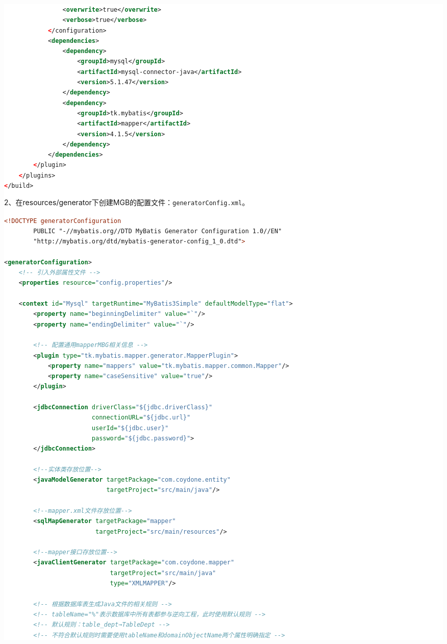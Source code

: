 ```xml
                <overwrite>true</overwrite>
                <verbose>true</verbose>
            </configuration>
            <dependencies>
                <dependency>
                    <groupId>mysql</groupId>
                    <artifactId>mysql-connector-java</artifactId>
                    <version>5.1.47</version>
                </dependency>
                <dependency>
                    <groupId>tk.mybatis</groupId>
                    <artifactId>mapper</artifactId>
                    <version>4.1.5</version>
                </dependency>
            </dependencies>
        </plugin>
    </plugins>
</build>
```

2、在resources/generator下创建MGB的配置文件：`generatorConfig.xml`。

```xml
<!DOCTYPE generatorConfiguration
        PUBLIC "-//mybatis.org//DTD MyBatis Generator Configuration 1.0//EN"
        "http://mybatis.org/dtd/mybatis-generator-config_1_0.dtd">

<generatorConfiguration>
    <!-- 引入外部属性文件 -->
    <properties resource="config.properties"/>

    <context id="Mysql" targetRuntime="MyBatis3Simple" defaultModelType="flat">
        <property name="beginningDelimiter" value="`"/>
        <property name="endingDelimiter" value="`"/>

        <!-- 配置通用mapperMBG相关信息 -->
        <plugin type="tk.mybatis.mapper.generator.MapperPlugin">
            <property name="mappers" value="tk.mybatis.mapper.common.Mapper"/>
            <property name="caseSensitive" value="true"/>
        </plugin>

        <jdbcConnection driverClass="${jdbc.driverClass}"
                        connectionURL="${jdbc.url}"
                        userId="${jdbc.user}"
                        password="${jdbc.password}">
        </jdbcConnection>

        <!--实体类存放位置-->
        <javaModelGenerator targetPackage="com.coydone.entity"
                            targetProject="src/main/java"/>

        <!--mapper.xml文件存放位置-->
        <sqlMapGenerator targetPackage="mapper"
                         targetProject="src/main/resources"/>

        <!--mapper接口存放位置-->
        <javaClientGenerator targetPackage="com.coydone.mapper"
                             targetProject="src/main/java"
                             type="XMLMAPPER"/>

        <!-- 根据数据库表生成Java文件的相关规则 -->
        <!-- tableName="%"表示数据库中所有表都参与逆向工程，此时使用默认规则 -->
        <!-- 默认规则：table_dept→TableDept -->
        <!-- 不符合默认规则时需要使用tableName和domainObjectName两个属性明确指定 -->
```